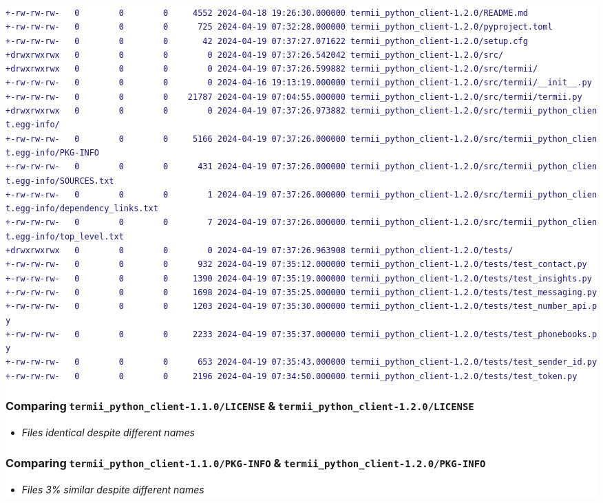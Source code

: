 ```diff
+-rw-rw-rw-   0        0        0     4552 2024-04-18 19:26:30.000000 termii_python_client-1.2.0/README.md
+-rw-rw-rw-   0        0        0      725 2024-04-19 07:32:28.000000 termii_python_client-1.2.0/pyproject.toml
+-rw-rw-rw-   0        0        0       42 2024-04-19 07:37:27.071622 termii_python_client-1.2.0/setup.cfg
+drwxrwxrwx   0        0        0        0 2024-04-19 07:37:26.542042 termii_python_client-1.2.0/src/
+drwxrwxrwx   0        0        0        0 2024-04-19 07:37:26.599882 termii_python_client-1.2.0/src/termii/
+-rw-rw-rw-   0        0        0        0 2024-04-16 19:13:19.000000 termii_python_client-1.2.0/src/termii/__init__.py
+-rw-rw-rw-   0        0        0    21787 2024-04-19 07:04:55.000000 termii_python_client-1.2.0/src/termii/termii.py
+drwxrwxrwx   0        0        0        0 2024-04-19 07:37:26.973882 termii_python_client-1.2.0/src/termii_python_client.egg-info/
+-rw-rw-rw-   0        0        0     5166 2024-04-19 07:37:26.000000 termii_python_client-1.2.0/src/termii_python_client.egg-info/PKG-INFO
+-rw-rw-rw-   0        0        0      431 2024-04-19 07:37:26.000000 termii_python_client-1.2.0/src/termii_python_client.egg-info/SOURCES.txt
+-rw-rw-rw-   0        0        0        1 2024-04-19 07:37:26.000000 termii_python_client-1.2.0/src/termii_python_client.egg-info/dependency_links.txt
+-rw-rw-rw-   0        0        0        7 2024-04-19 07:37:26.000000 termii_python_client-1.2.0/src/termii_python_client.egg-info/top_level.txt
+drwxrwxrwx   0        0        0        0 2024-04-19 07:37:26.963908 termii_python_client-1.2.0/tests/
+-rw-rw-rw-   0        0        0      932 2024-04-19 07:35:12.000000 termii_python_client-1.2.0/tests/test_contact.py
+-rw-rw-rw-   0        0        0     1390 2024-04-19 07:35:19.000000 termii_python_client-1.2.0/tests/test_insights.py
+-rw-rw-rw-   0        0        0     1698 2024-04-19 07:35:25.000000 termii_python_client-1.2.0/tests/test_messaging.py
+-rw-rw-rw-   0        0        0     1203 2024-04-19 07:35:30.000000 termii_python_client-1.2.0/tests/test_number_api.py
+-rw-rw-rw-   0        0        0     2233 2024-04-19 07:35:37.000000 termii_python_client-1.2.0/tests/test_phonebooks.py
+-rw-rw-rw-   0        0        0      653 2024-04-19 07:35:43.000000 termii_python_client-1.2.0/tests/test_sender_id.py
+-rw-rw-rw-   0        0        0     2196 2024-04-19 07:34:50.000000 termii_python_client-1.2.0/tests/test_token.py
```

### Comparing `termii_python_client-1.1.0/LICENSE` & `termii_python_client-1.2.0/LICENSE`

 * *Files identical despite different names*

### Comparing `termii_python_client-1.1.0/PKG-INFO` & `termii_python_client-1.2.0/PKG-INFO`

 * *Files 3% similar despite different names*
